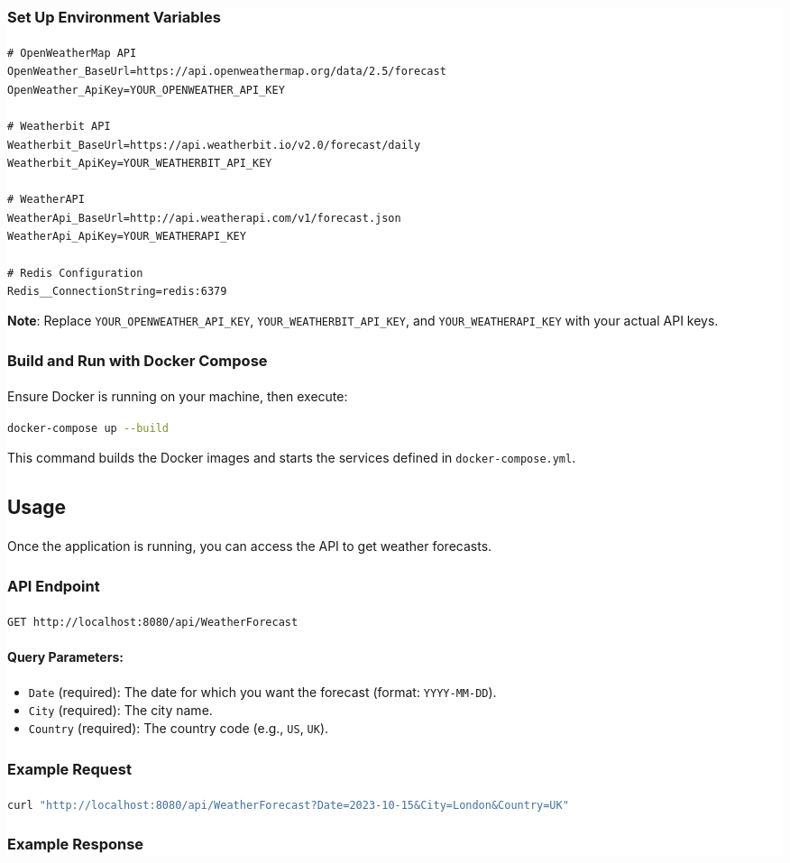 ### Set Up Environment Variables

```env
# OpenWeatherMap API
OpenWeather_BaseUrl=https://api.openweathermap.org/data/2.5/forecast
OpenWeather_ApiKey=YOUR_OPENWEATHER_API_KEY

# Weatherbit API
Weatherbit_BaseUrl=https://api.weatherbit.io/v2.0/forecast/daily
Weatherbit_ApiKey=YOUR_WEATHERBIT_API_KEY

# WeatherAPI
WeatherApi_BaseUrl=http://api.weatherapi.com/v1/forecast.json
WeatherApi_ApiKey=YOUR_WEATHERAPI_KEY

# Redis Configuration
Redis__ConnectionString=redis:6379
```

**Note**: Replace `YOUR_OPENWEATHER_API_KEY`, `YOUR_WEATHERBIT_API_KEY`, and `YOUR_WEATHERAPI_KEY` with your actual API keys.

### Build and Run with Docker Compose

Ensure Docker is running on your machine, then execute:
```bash
docker-compose up --build
```

This command builds the Docker images and starts the services defined in `docker-compose.yml`.

## Usage

Once the application is running, you can access the API to get weather forecasts.

### API Endpoint

```http
GET http://localhost:8080/api/WeatherForecast
```

#### Query Parameters:

- `Date` (required): The date for which you want the forecast (format: `YYYY-MM-DD`).
- `City` (required): The city name.
- `Country` (required): The country code (e.g., `US`, `UK`).

### Example Request

```bash
curl "http://localhost:8080/api/WeatherForecast?Date=2023-10-15&City=London&Country=UK"
```

### Example Response
